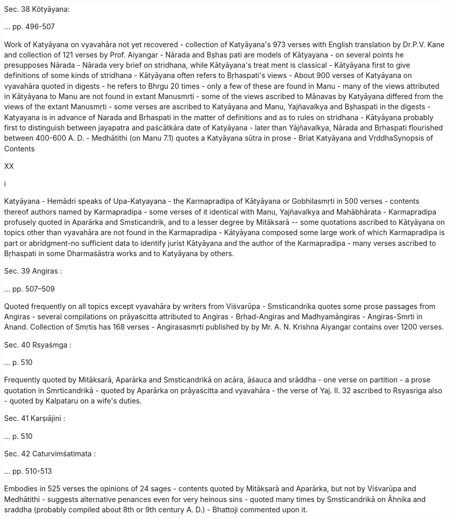 Sec. 38 Kötyāyana: 

... pp. 496-507 

Work of Katyāyana on vyavahāra not yet recovered - collection of Katyāyana's 973 verses with English translation by Dr.P.V. Kane and collection of 121 verses by Prof. Aiyangar - Nārada and Bșhas pati are models of Kātyayana - on several points he presupposes Nārada - Nārada very brief on stridhana, while Kātyāyana's treat ment is classical - Kātyāyana first to give definitions of some kinds of stridhana - Kātyāyana often refers to Bṛhaspati's views - About 900 verses of Katyāyana on vyavahāra quoted in digests - he refers to Bhrgu 20 times - only a few of these are found in Manu - many of the views attributed in Kātyāyana to Manu are not found in extant Manusmrti - some of the views ascribed to Mānavas by Katyāyana differed from the views of the extant Manusmṛti - some verses are ascribed to Katyāyana and Manu, Yajñavalkya and Bșhaspati in the digests - Katyayana is in advance of Narada and Brhaspati in the matter of definitions and as to rules on stridhana - Kātyāyana probably first to distinguish between jayapatra and paścātkāra date of Katyāyana - later than Yājñavalkya, Nārada and Bṛhaspati flourished between 400-600 A. D. - Medhātithi (on Manu 7.1) quotes a Katyāyana sūtra in prose - Briat Katyāyana and VṛddhaSynopsis of Contents 

XX 

i 

Katyāyana - Hemādri speaks of Upa-Katyayana - the Karmapradipa of Kātyāyana or Gobhilasmṛti in 500 verses - contents thereof authors named by Karmapradipa - some verses of it identical with Manu, Yajñavalkya and Mahābhārata - Karmapradipa profusely quoted in Aparārka and Smsticandrik, and to a lesser degree by Mitāksarā -- some quotations ascribed to Kātyāyana on topics other than vyavahāra are not found in the Karmapradipa - Kātyāyana composed some large work of which Karmapradipa is part or abridgment-no sufficient data to identify jurist Kātyāyana and the author of the Karmapradipa - many verses ascribed to Bṛhaspati in some Dharmaśāstra works and to Katyāyana by others. 

Sec. 39 Angiras : 

... pp. 507–509 

Quoted frequently on all topics except vyavahāra by writers from Viśvarūpa - Smsticandrika quotes some prose passages from Angiras - several compilations on prāyaścitta attributed to Angiras - Bṛhad-Angiras and Madhyamāngiras - Angiras-Smrti in Anand. Collection of Smṛtis has 168 verses - Angirasasmṛti published by by Mr. A. N. Krishna Aiyangar contains over 1200 verses. 

Sec. 40 Rsyaśmga : 

... p. 510 

Frequently quoted by Mitāksarā, Aparārka and Smsticandrikā on acāra, āśauca and srāddha - one verse on partition - a prose quotation in Smrticandrikā - quoted by Aparārka on prāyaścitta and vyavahāra - the verse of Yaj. II. 32 ascribed to Rsyasriga also - quoted by Kalpataru on a wife's duties. 

Sec. 41 Karṣıājini : 

... p. 510 

Sec. 42 Caturvimśatimata : 

... pp. 510-513 

Embodies in 525 verses the opinions of 24 sages - contents quoted by Mitākṣarā and Aparārka, but not by Viśvarūpa and Medhātithi - suggests alternative penances even for very heinous sins - quoted many times by Smsticandrikā on Āhnika and sraddha (probably compiled about 8th or 9th century A. D.) - Bhattoji commented upon it. 
